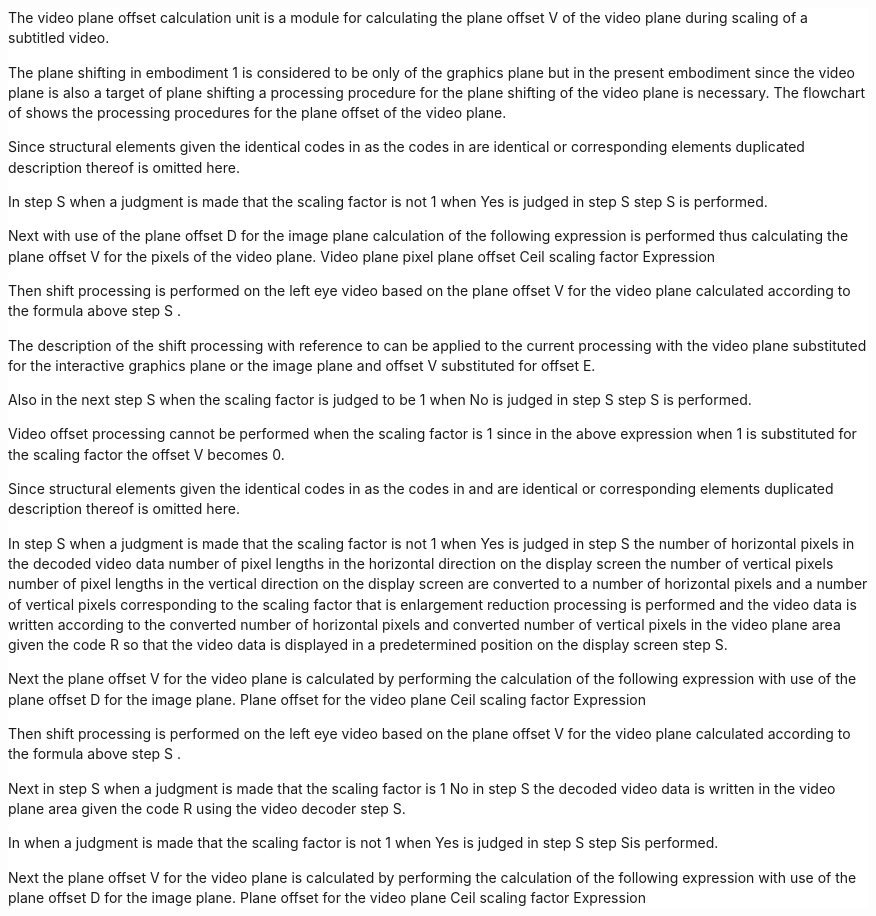 The video plane offset calculation unit is a module for calculating the plane offset V of the video plane during scaling of a subtitled video.

The plane shifting in embodiment 1 is considered to be only of the graphics plane but in the present embodiment since the video plane is also a target of plane shifting a processing procedure for the plane shifting of the video plane is necessary. The flowchart of shows the processing procedures for the plane offset of the video plane.

Since structural elements given the identical codes in as the codes in are identical or corresponding elements duplicated description thereof is omitted here.

In step S when a judgment is made that the scaling factor is not 1 when Yes is judged in step S step S is performed.

Next with use of the plane offset D for the image plane calculation of the following expression is performed thus calculating the plane offset V for the pixels of the video plane. Video plane pixel plane offset Ceil scaling factor Expression 

Then shift processing is performed on the left eye video based on the plane offset V for the video plane calculated according to the formula above step S .

The description of the shift processing with reference to can be applied to the current processing with the video plane substituted for the interactive graphics plane or the image plane and offset V substituted for offset E.

Also in the next step S when the scaling factor is judged to be 1 when No is judged in step S step S is performed.

Video offset processing cannot be performed when the scaling factor is 1 since in the above expression when 1 is substituted for the scaling factor the offset V becomes 0.

Since structural elements given the identical codes in as the codes in and are identical or corresponding elements duplicated description thereof is omitted here.

In step S when a judgment is made that the scaling factor is not 1 when Yes is judged in step S the number of horizontal pixels in the decoded video data number of pixel lengths in the horizontal direction on the display screen the number of vertical pixels number of pixel lengths in the vertical direction on the display screen are converted to a number of horizontal pixels and a number of vertical pixels corresponding to the scaling factor that is enlargement reduction processing is performed and the video data is written according to the converted number of horizontal pixels and converted number of vertical pixels in the video plane area given the code R so that the video data is displayed in a predetermined position on the display screen step S.

Next the plane offset V for the video plane is calculated by performing the calculation of the following expression with use of the plane offset D for the image plane. Plane offset for the video plane Ceil scaling factor Expression 

Then shift processing is performed on the left eye video based on the plane offset V for the video plane calculated according to the formula above step S .

Next in step S when a judgment is made that the scaling factor is 1 No in step S the decoded video data is written in the video plane area given the code R using the video decoder step S.

In when a judgment is made that the scaling factor is not 1 when Yes is judged in step S step Sis performed.

Next the plane offset V for the video plane is calculated by performing the calculation of the following expression with use of the plane offset D for the image plane. Plane offset for the video plane Ceil scaling factor Expression 

